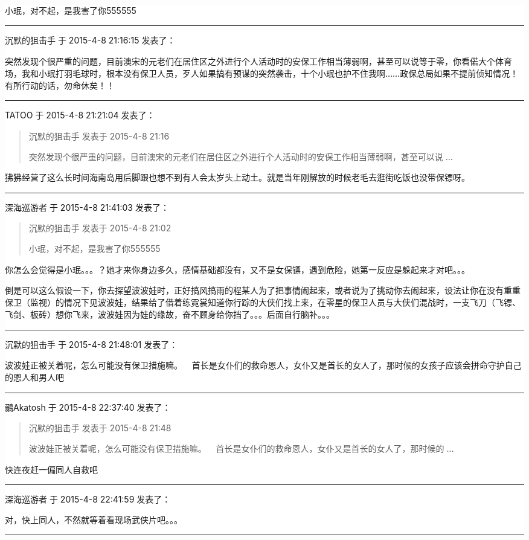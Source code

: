 

小珉，对不起，是我害了你555555

---------

沉默的狙击手 于 2015-4-8 21:16:15 发表了：

突然发现个很严重的问题，目前澳宋的元老们在居住区之外进行个人活动时的安保工作相当薄弱啊，甚至可以说等于零，你看偌大个体育场，我和小珉打羽毛球时，根本没有保卫人员，歹人如果搞有预谋的突然袭击，十个小珉也护不住我啊……政保总局如果不提前侦知情况！有所行动的话，勿命休矣！！

---------

TATOO 于 2015-4-8 21:21:04 发表了：

> 沉默的狙击手 发表于 2015-4-8 21:16
> 
> 突然发现个很严重的问题，目前澳宋的元老们在居住区之外进行个人活动时的安保工作相当薄弱啊，甚至可以说 ...



狒狒经营了这么长时间海南岛用后脚跟也想不到有人会太岁头上动土。就是当年刚解放的时候老毛去逛街吃饭也没带保镖呀。

---------

深海巡游者 于 2015-4-8 21:41:03 发表了：

> 沉默的狙击手 发表于 2015-4-8 21:02
> 
> 小珉，对不起，是我害了你555555



你怎么会觉得是小珉。。。？她才来你身边多久，感情基础都没有，又不是女保镖，遇到危险，她第一反应是躲起来才对吧。。。

倒是可以这么假设一下，你去探望波波娃时，正好搞风搞雨的程某人为了把事情闹起来，或者说为了挑动你去闹起来，设法让你在没有重重保卫（监视）的情况下见波波娃，结果给了借着练霓裳知道你行踪的大侠们找上来，在零星的保卫人员与大侠们混战时，一支飞刀（飞镖、飞剑、板砖）想你飞来，波波娃因为娃的缘故，奋不顾身给你挡了。。。后面自行脑补。。。

---------

沉默的狙击手 于 2015-4-8 21:48:01 发表了：

波波娃正被关着呢，怎么可能没有保卫措施嘛。    首长是女仆们的救命恩人，女仆又是首长的女人了，那时候的女孩子应该会拼命守护自己的恩人和男人吧

---------

鶸Akatosh 于 2015-4-8 22:37:40 发表了：

> 沉默的狙击手 发表于 2015-4-8 21:48
> 
> 波波娃正被关着呢，怎么可能没有保卫措施嘛。    首长是女仆们的救命恩人，女仆又是首长的女人了，那时候的 ...



快连夜赶一偏同人自救吧

---------

深海巡游者 于 2015-4-8 22:41:59 发表了：

对，快上同人，不然就等着看现场武侠片吧。。。

---------
